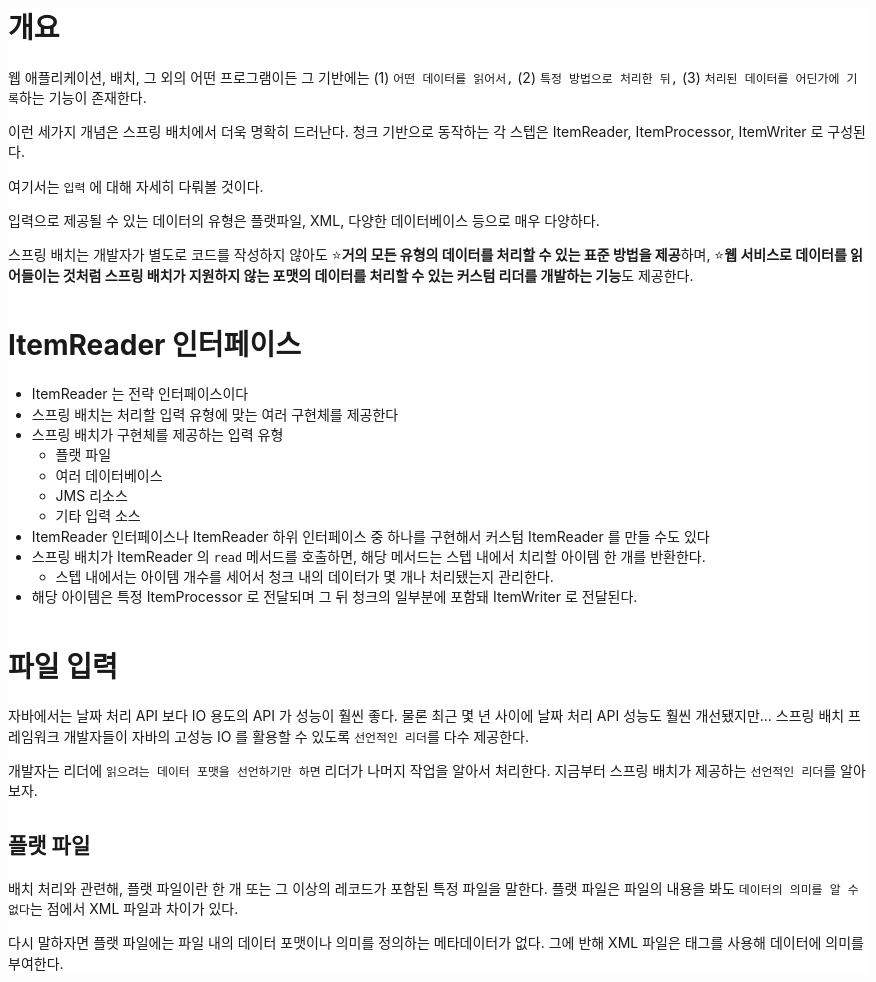 # 개요

웹 애플리케이션, 배치, 그 외의 어떤 프로그램이든 그 기반에는 (1) `어떤 데이터를
읽어서,` (2) `특정 방법으로 처리한 뒤,` (3) `처리된 데이터를 어딘가에 기록`하는 기능이 존재한다.

이런 세가지 개념은 스프링 배치에서 더욱 명확히 드러난다.
청크 기반으로 동작하는 각 스텝은 ItemReader, ItemProcessor, ItemWriter 로 구성된다.

여기서는 `입력` 에 대해 자세히 다뤄볼 것이다.

입력으로 제공될 수 있는 데이터의 유형은 플랫파일, XML, 다양한 데이터베이스 등으로
매우 다양하다.

스프링 배치는 개발자가 별도로 코드를 작성하지 않아도 ⭐️**거의 모든 유형의 데이터를 처리할 수 있는
표준 방법을 제공**하며,
⭐️**웹 서비스로 데이터를 읽어들이는 것처럼 스프링 배치가 지원하지 않는 포맷의 데이터를 처리할 수 있는
커스텀 리더를 개발하는 기능**도 제공한다.

# ItemReader 인터페이스

- ItemReader 는 전략 인터페이스이다
- 스프링 배치는 처리할 입력 유형에 맞는 여러 구현체를 제공한다
- 스프링 배치가 구현체를 제공하는 입력 유형
    - 플랫 파일
    - 여러 데이터베이스
    - JMS 리소스
    - 기타 입력 소스
- ItemReader 인터페이스나 ItemReader 하위 인터페이스 중 하나를 구현해서
  커스텀 ItemReader 를 만들 수도 있다
- 스프링 배치가 ItemReader 의 `read` 메서드를 호출하면, 해당 메서드는 스텝 내에서 치리할
  아이템 한 개를 반환한다.
    - 스텝 내에서는 아이템 개수를 세어서 청크 내의 데이터가 몇 개나 처리됐는지 관리한다.
- 해당 아이템은 특정 ItemProcessor 로 전달되며 그 뒤 청크의 일부분에 포함돼 ItemWriter 로 전달된다.

# 파일 입력

자바에서는 날짜 처리 API 보다 IO 용도의 API 가 성능이 훨씬 좋다.
물론 최근 몇 년 사이에 날짜 처리 API 성능도 훨씬 개선됐지만...
스프링 배치 프레임워크 개발자들이 자바의 고성능 IO 를 활용할 수 있도록
`선언적인 리더`를 다수 제공한다.

개발자는 리더에 `읽으려는 데이터 포맷을 선언하기만 하면` 리더가 나머지 작업을 알아서 처리한다.
지금부터 스프링 배치가 제공하는 `선언적인 리더`를 알아보자.

## 플랫 파일

배치 처리와 관련해, 플랫 파일이란 한 개 또는 그 이상의 레코드가 포함된
특정 파일을 말한다. 플랫 파일은 파일의 내용을 봐도 `데이터의 의미를 알 수 없다`는 점에서
XML 파일과 차이가 있다.

다시 말하자면 플랫 파일에는 파일 내의 데이터 포맷이나 의미를 정의하는 메타데이터가 없다.
그에 반해 XML 파일은 태그를 사용해 데이터에 의미를 부여한다.
